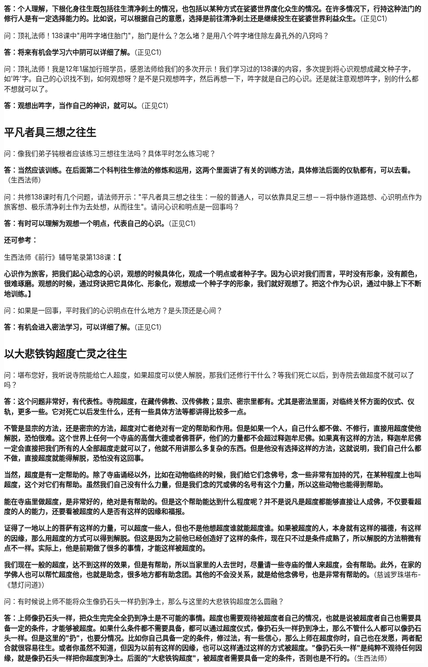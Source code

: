 **答：个人理解，下根化身往生既包括往生清净刹土的情况，也包括以某种方式在娑婆世界度化众生的情况。在许多情况下，行持这种法门的修行人是有一定选择能力的。比如说，可以根据自己的意愿，选择是前往清净刹土还是继续投生在娑婆世界利益众生。**（正见C1）

问：顶礼法师！138课中"用吽字堵住胎门"，胎门是什么？怎么堵？是用八个吽字堵住除左鼻孔外的八窍吗？

**答：将来有机会学习六中阴可以详细了解。**（正见C1）

问：顶礼法师！我是12年1届加行班学员，感恩法师给我们的多次开示！我们学习过的138课的内容，多次提到将心识观想成藏文种子字，如'吽'字。自己的心识找不到，如何观想呀？是不是只观想吽字，然后再想一下，吽字就是自己的心识。还是就注意观想吽字，别的什么都不想就可以了。

**答：观想出吽字，当作自己的神识，就可以。**（正见C1）

## 平凡者具三想之往生

问：像我们弟子钝根者应该练习三想往生法吗？具体平时怎么练习呢？

**答：当然应该训练。在后面第二个科判往生修法的修炼和运用，这两个里面讲了有关的训练方法，具体修法后面的仪轨都有，可以去看。**（生西法师）

问：共修138课时有几个问题，请法师开示："平凡者具三想之往生：一般的普通人，可以依靠具足三想－－将中脉作道路想、心识明点作为旅客想、极乐清净刹土作为去处想，从而往生"。请问心识和明点是一回事吗？

**答：有时可以理解为观想一个明点，代表自己的心识。**（正见C1）

**还可参考：**

生西法师《前行》辅导笔录第138课：**【**

**心识作为旅客，把我们起心动念的心识，观想的时候具体化，观成一个明点或者种子字。因为心识对我们而言，平时没有形象，没有颜色，很难琢磨。观想的时候，通过窍诀把它具体化、形象化，观想成一个种子字的形象，我们就好观想了。把这个作为心识，通过中脉上下不断地训练。】**

问：如果是一回事，平时我们的心识明点在什么地方？是头顶还是心间？

**答：有机会进入密法学习，可以详细了解。**（正见C1）

## 以大悲铁钩超度亡灵之往生

问：堪布您好，我听说寺院能给亡人超度，如果超度可以使人解脱，那我们还修行干什么？等我们死亡以后，到寺院去做超度不就可以了吗？

**答：这个问题非常好，有代表性。寺院超度，在藏传佛教、汉传佛教；显宗、密宗里都有。尤其是密法里面，对临终关怀方面的仪式、仪轨，更多一些。它对死亡以后发生什么，还有一些具体方法等都讲得比较多一点。**

**不管是显宗的方法，还是密宗的方法，超度对亡者绝对有一定的帮助和作用。但是如果一个人，自己什么都不做、不修行，直接用超度使他解脱，恐怕很难。这个世界上任何一个寺庙的高僧大德或者佛菩萨，他们的力量都不会超过释迦牟尼佛。如果真有这样的方法，释迦牟尼佛一定会直接把我们所有的人全部超度走就可以了，他就不用讲那么多复杂的东西。但是他没有选择这样的方法，这就说明，我们自己什么都不做，直接超度就能得解脱，恐怕没有这回事。**

**当然，超度是有一定帮助的。除了寺庙诵经以外，比如在动物临终的时候，我们给它们念佛号，念一些非常有加持的咒，在某种程度上也叫超度，这个对它们有帮助。虽然我们自己没有什么力量，但是我们念的咒或佛的名号有这个力量，所以这些动物也能得到帮助。**

**能在寺庙里做超度，是非常好的，绝对是有帮助的。但是这个帮助能达到什么程度呢？并不是说凡是超度都能够直接让人成佛，不仅要看超度的人的能力，还要看被超度的人是否有这样的因缘和福报。**

**证得了一地以上的菩萨有这样的力量，可以超度一些人，但也不是他想超度谁就能超度谁。如果被超度的人，本身就有这样的福德，有这样的因缘，那么用超度的方式可以得到解脱。但这是因为之前他已经创造好了这样的条件，现在只不过是条件成熟了，所以解脱的方法稍微有点不一样。实际上，他是前期做了很多的事情，才能这样被超度的。**

**我们现在一般的超度，达不到这样的效果，但是有帮助，所以当家里的人去世时，尽量请一些寺庙的僧人来超度，会有帮助。此外，在家的学佛人也可以帮忙超度他，也就是助念，很多地方都有助念团。其他的不会没关系，就是给他念佛号，也是非常有帮助的。**（慈诚罗珠堪布-《慧灯问道》）

问：有时候说上师不能将众生像扔石头一样扔到净土，那么与这里的大悲铁钩超度怎么圆融？

**答：上师像扔石头一样，把众生完完全全扔到净土是不可能的事情。超度也需要观待被超度者自己的情况，也就是说被超度者自己也需要具备一定的条件，才能够被超度。如果什么条件都不需要具备，都可以通过超度仪式，像扔石头一样扔到净土，那么不管什么人都可以像扔石头一样。但是这里的"扔"，也要分情况。比如你自己具备一定的条件，修过法，有一些信心，那么上师在超度你时，自己也在发愿，两者配合就很容易往生。或者你虽然不知道，但因为以前有这样的因缘，也可以这样通过这样的方式被超度。"像扔石头一样"是纯粹不观待任何因缘，就是像扔石头一样把你超度到净土。后面的"大悲铁钩超度"，被超度者需要具备一定的条件，否则也是不行的。**（生西法师）
